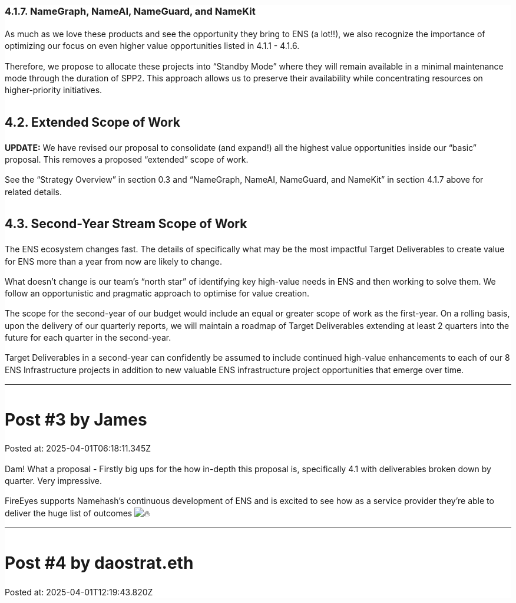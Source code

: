 ### 4.1.7. NameGraph, NameAI, NameGuard, and NameKit

As much as we love these products and see the opportunity they bring to ENS (a lot!!), we also recognize the importance of optimizing our focus on even higher value opportunities listed in 4.1.1 - 4.1.6.

Therefore, we propose to allocate these projects into “Standby Mode” where they will remain available in a minimal maintenance mode through the duration of SPP2. This approach allows us to preserve their availability while concentrating resources on higher-priority initiatives.

## 4.2. Extended Scope of Work

**UPDATE:** We have revised our proposal to consolidate (and expand!) all the highest value opportunities inside our “basic” proposal. This removes a proposed “extended” scope of work.

See the “Strategy Overview” in section 0.3 and “NameGraph, NameAI, NameGuard, and NameKit” in section 4.1.7 above for related details.

## 4.3. Second-Year Stream Scope of Work

The ENS ecosystem changes fast. The details of specifically what may be the most impactful Target Deliverables to create value for ENS more than a year from now are likely to change.

What doesn’t change is our team’s “north star” of identifying key high-value needs in ENS and then working to solve them. We follow an opportunistic and pragmatic approach to optimise for value creation.

The scope for the second-year of our budget would include an equal or greater scope of work as the first-year. On a rolling basis, upon the delivery of our quarterly reports, we will maintain a roadmap of Target Deliverables extending at least 2 quarters into the future for each quarter in the second-year.

Target Deliverables in a second-year can confidently be assumed to include continued high-value enhancements to each of our 8 ENS Infrastructure projects in addition to new valuable ENS infrastructure project opportunities that emerge over time.

---

# Post #3 by James
Posted at: 2025-04-01T06:18:11.345Z

Dam! What a proposal - Firstly big ups for the how in-depth this proposal is, specifically 4.1 with deliverables broken down by quarter. Very impressive.

FireEyes supports Namehash’s continuous development of ENS and is excited to see how as a service provider they’re able to deliver the huge list of outcomes ![:fire:](https://discuss.ens.domains/images/emoji/twitter/fire.png?v=12 ":fire:")

---

# Post #4 by daostrat.eth
Posted at: 2025-04-01T12:19:43.820Z

